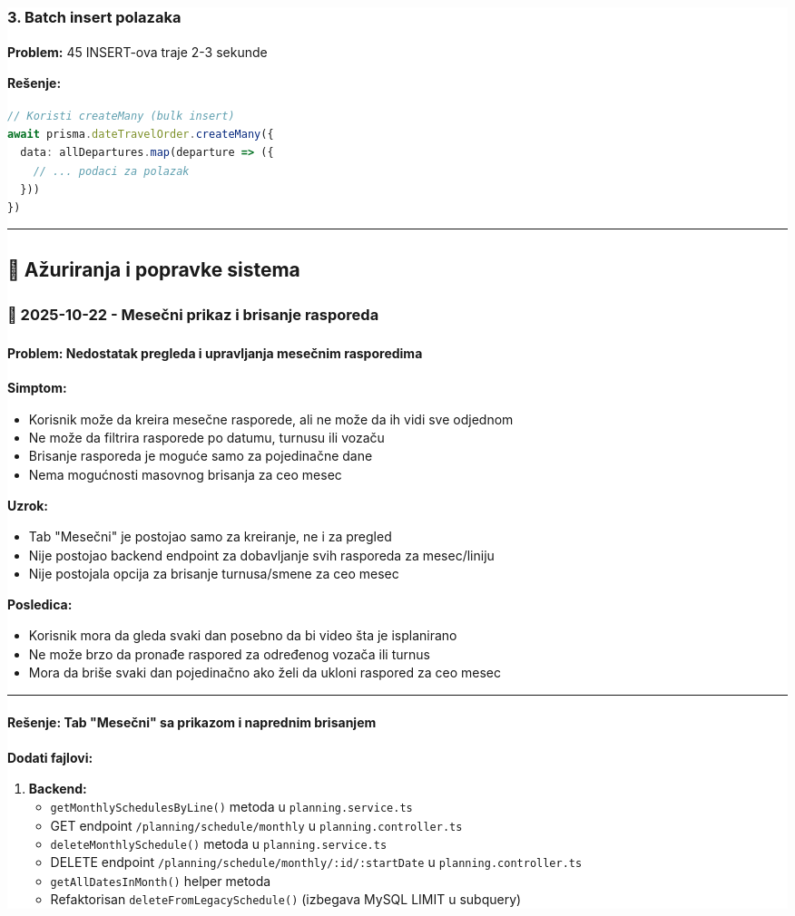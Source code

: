 
### 3. Batch insert polazaka

**Problem:** 45 INSERT-ova traje 2-3 sekunde

**Rešenje:**
```typescript
// Koristi createMany (bulk insert)
await prisma.dateTravelOrder.createMany({
  data: allDepartures.map(departure => ({
    // ... podaci za polazak
  }))
})
```

---

## 🔧 Ažuriranja i popravke sistema

### 📅 2025-10-22 - Mesečni prikaz i brisanje rasporeda

#### Problem: Nedostatak pregleda i upravljanja mesečnim rasporedima

**Simptom:**
- Korisnik može da kreira mesečne rasporede, ali ne može da ih vidi sve odjednom
- Ne može da filtrira rasporede po datumu, turnusu ili vozaču
- Brisanje rasporeda je moguće samo za pojedinačne dane
- Nema mogućnosti masovnog brisanja za ceo mesec

**Uzrok:**
- Tab "Mesečni" je postojao samo za kreiranje, ne i za pregled
- Nije postojao backend endpoint za dobavljanje svih rasporeda za mesec/liniju
- Nije postojala opcija za brisanje turnusa/smene za ceo mesec

**Posledica:**
- Korisnik mora da gleda svaki dan posebno da bi video šta je isplanirano
- Ne može brzo da pronađe raspored za određenog vozača ili turnus
- Mora da briše svaki dan pojedinačno ako želi da ukloni raspored za ceo mesec

---

#### Rešenje: Tab "Mesečni" sa prikazom i naprednim brisanjem

**Dodati fajlovi:**

1. **Backend:**
   - `getMonthlySchedulesByLine()` metoda u `planning.service.ts`
   - GET endpoint `/planning/schedule/monthly` u `planning.controller.ts`
   - `deleteMonthlySchedule()` metoda u `planning.service.ts`
   - DELETE endpoint `/planning/schedule/monthly/:id/:startDate` u `planning.controller.ts`
   - `getAllDatesInMonth()` helper metoda
   - Refaktorisan `deleteFromLegacySchedule()` (izbegava MySQL LIMIT u subquery)
